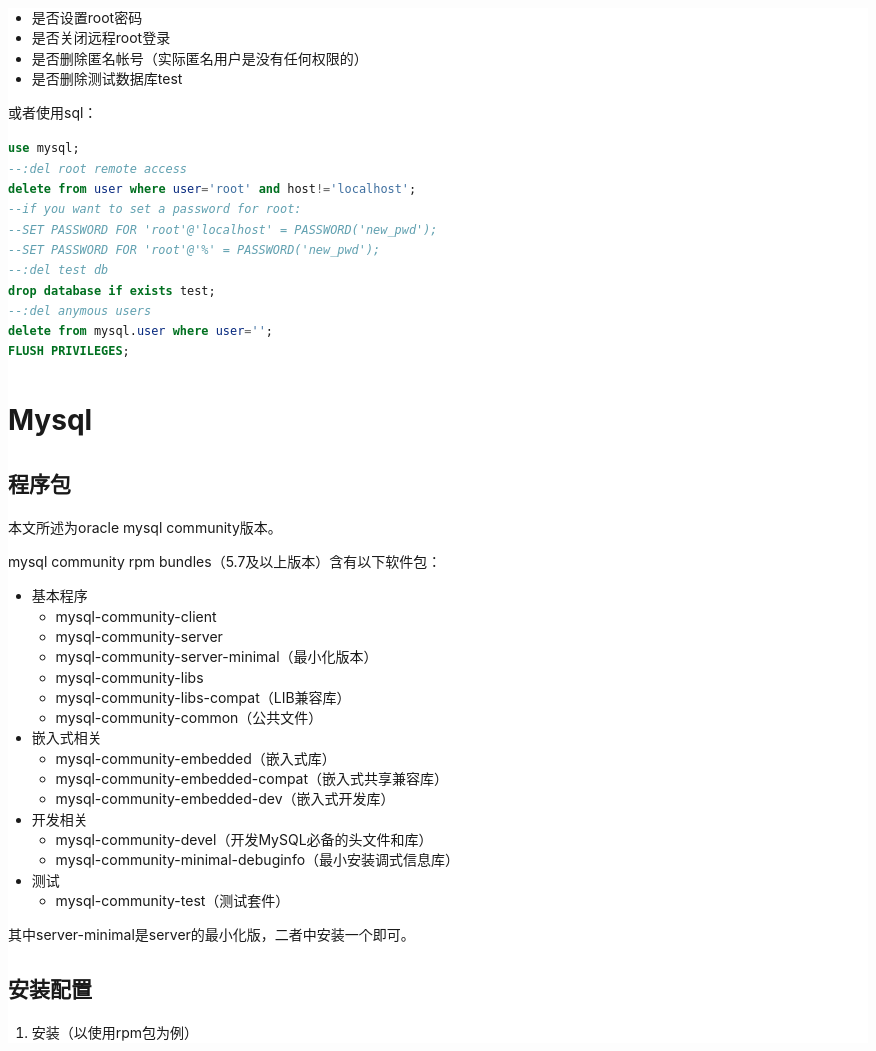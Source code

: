   - 是否设置root密码
   - 是否关闭远程root登录
   - 是否删除匿名帐号（实际匿名用户是没有任何权限的）
   - 是否删除测试数据库test

   或者使用sql：

   ```sql
   use mysql;
   --:del root remote access
   delete from user where user='root' and host!='localhost';
   --if you want to set a password for root:
   --SET PASSWORD FOR 'root'@'localhost' = PASSWORD('new_pwd');
   --SET PASSWORD FOR 'root'@'%' = PASSWORD('new_pwd');
   --:del test db
   drop database if exists test;
   --:del anymous users
   delete from mysql.user where user='';
   FLUSH PRIVILEGES;
   ```



# Mysql

## 程序包

本文所述为oracle mysql community版本。

mysql community rpm bundles（5.7及以上版本）含有以下软件包：

- 基本程序
  - mysql-community-client
  - mysql-community-server
  - mysql-community-server-minimal（最小化版本）
  - mysql-community-libs
  - mysql-community-libs-compat（LIB兼容库）
  - mysql-community-common（公共文件）
- 嵌入式相关
  - mysql-community-embedded（嵌入式库）
  - mysql-community-embedded-compat（嵌入式共享兼容库）
  - mysql-community-embedded-dev（嵌入式开发库）
- 开发相关
  - mysql-community-devel（开发MySQL必备的头文件和库）
  - mysql-community-minimal-debuginfo（最小安装调式信息库）
- 测试
  - mysql-community-test（测试套件）

其中server-minimal是server的最小化版，二者中安装一个即可。

## 安装配置

1. 安装（以使用rpm包为例）

